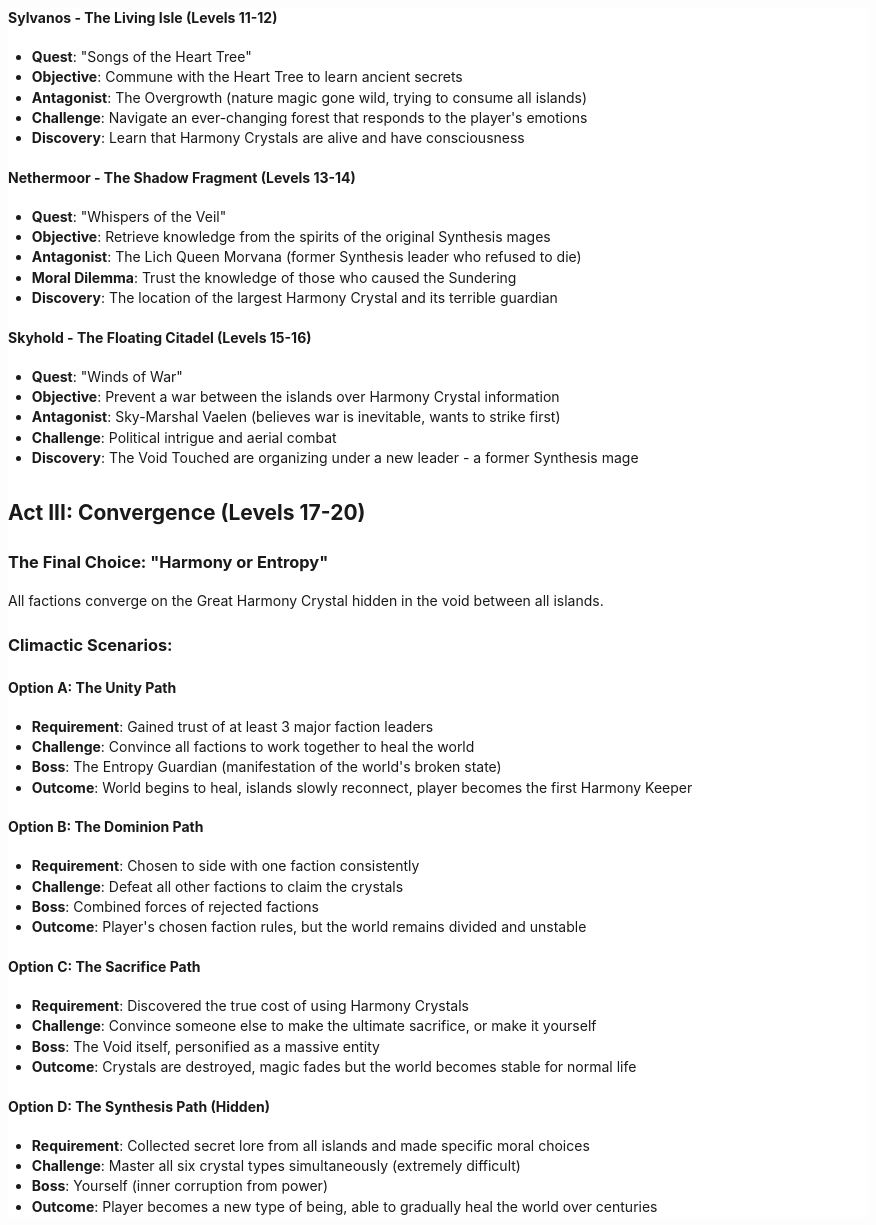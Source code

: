 #### Sylvanos - The Living Isle (Levels 11-12)
- **Quest**: "Songs of the Heart Tree"
- **Objective**: Commune with the Heart Tree to learn ancient secrets
- **Antagonist**: The Overgrowth (nature magic gone wild, trying to consume all islands)
- **Challenge**: Navigate an ever-changing forest that responds to the player's emotions
- **Discovery**: Learn that Harmony Crystals are alive and have consciousness

#### Nethermoor - The Shadow Fragment (Levels 13-14)
- **Quest**: "Whispers of the Veil"
- **Objective**: Retrieve knowledge from the spirits of the original Synthesis mages
- **Antagonist**: The Lich Queen Morvana (former Synthesis leader who refused to die)
- **Moral Dilemma**: Trust the knowledge of those who caused the Sundering
- **Discovery**: The location of the largest Harmony Crystal and its terrible guardian

#### Skyhold - The Floating Citadel (Levels 15-16)
- **Quest**: "Winds of War"
- **Objective**: Prevent a war between the islands over Harmony Crystal information
- **Antagonist**: Sky-Marshal Vaelen (believes war is inevitable, wants to strike first)
- **Challenge**: Political intrigue and aerial combat
- **Discovery**: The Void Touched are organizing under a new leader - a former Synthesis mage

## Act III: Convergence (Levels 17-20)

### The Final Choice: "Harmony or Entropy"
All factions converge on the Great Harmony Crystal hidden in the void between all islands.

### Climactic Scenarios:

#### Option A: The Unity Path
- **Requirement**: Gained trust of at least 3 major faction leaders
- **Challenge**: Convince all factions to work together to heal the world
- **Boss**: The Entropy Guardian (manifestation of the world's broken state)
- **Outcome**: World begins to heal, islands slowly reconnect, player becomes the first Harmony Keeper

#### Option B: The Dominion Path
- **Requirement**: Chosen to side with one faction consistently
- **Challenge**: Defeat all other factions to claim the crystals
- **Boss**: Combined forces of rejected factions
- **Outcome**: Player's chosen faction rules, but the world remains divided and unstable

#### Option C: The Sacrifice Path
- **Requirement**: Discovered the true cost of using Harmony Crystals
- **Challenge**: Convince someone else to make the ultimate sacrifice, or make it yourself
- **Boss**: The Void itself, personified as a massive entity
- **Outcome**: Crystals are destroyed, magic fades but the world becomes stable for normal life

#### Option D: The Synthesis Path (Hidden)
- **Requirement**: Collected secret lore from all islands and made specific moral choices
- **Challenge**: Master all six crystal types simultaneously (extremely difficult)
- **Boss**: Yourself (inner corruption from power)
- **Outcome**: Player becomes a new type of being, able to gradually heal the world over centuries
